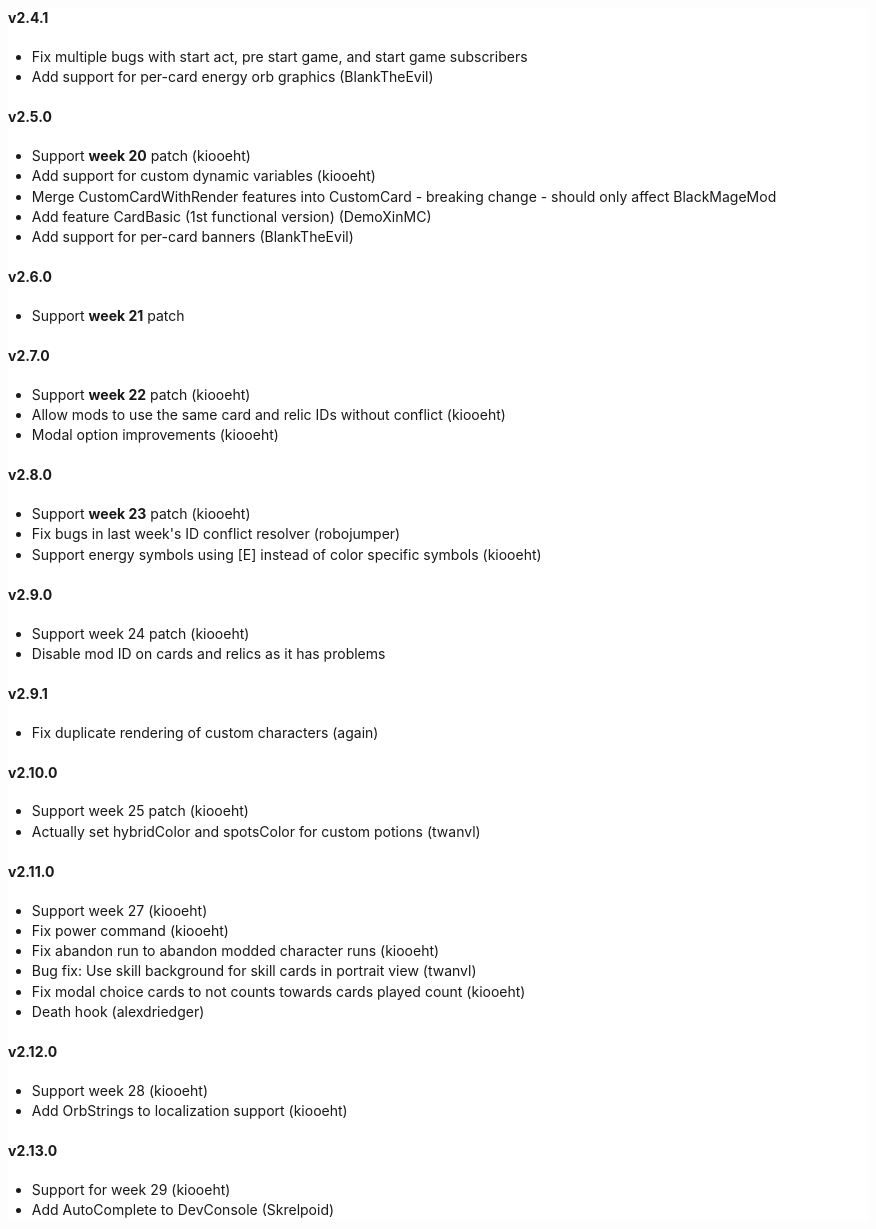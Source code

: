 #### v2.4.1 ####
* Fix multiple bugs with start act, pre start game, and start game subscribers
* Add support for per-card energy orb graphics (BlankTheEvil)

#### v2.5.0 ####
* Support **week 20** patch (kiooeht)
* Add support for custom dynamic variables (kiooeht)
* Merge CustomCardWithRender features into CustomCard - breaking change - should only affect BlackMageMod
* Add feature CardBasic (1st functional version) (DemoXinMC)
* Add support for per-card banners (BlankTheEvil)

#### v2.6.0 ####
* Support **week 21** patch

#### v2.7.0 ####
* Support **week 22** patch (kiooeht)
* Allow mods to use the same card and relic IDs without conflict (kiooeht)
* Modal option improvements (kiooeht)

#### v2.8.0 ####
* Support **week 23** patch (kiooeht)
* Fix bugs in last week's ID conflict resolver (robojumper)
* Support energy symbols using [E] instead of color specific symbols (kiooeht)

#### v2.9.0 ####
* Support week 24 patch (kiooeht)
* Disable mod ID on cards and relics as it has problems

#### v2.9.1 ####
* Fix duplicate rendering of custom characters (again)

#### v2.10.0 ####
* Support week 25 patch (kiooeht)
* Actually set hybridColor and spotsColor for custom potions (twanvl)

#### v2.11.0 ####
* Support week 27 (kiooeht)
* Fix power command (kiooeht)
* Fix abandon run to abandon modded character runs (kiooeht)
* Bug fix: Use skill background for skill cards in portrait view (twanvl)
* Fix modal choice cards to not counts towards cards played count (kiooeht)
* Death hook (alexdriedger)


#### v2.12.0 ####
* Support week 28 (kiooeht)
* Add OrbStrings to localization support (kiooeht)

#### v2.13.0 ####
* Support for week 29 (kiooeht)
* Add AutoComplete to DevConsole (Skrelpoid)
